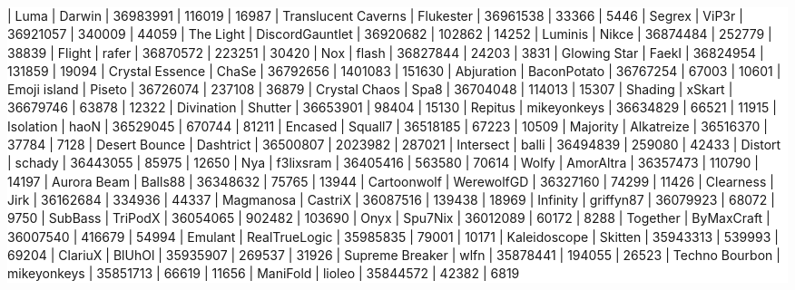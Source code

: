 | Luma | Darwin | 36983991 | 116019 | 16987
| Translucent Caverns | Flukester | 36961538 | 33366 | 5446
| Segrex | ViP3r | 36921057 | 340009 | 44059
| The Light | DiscordGauntlet | 36920682 | 102862 | 14252
| Luminis | Nikce | 36874484 | 252779 | 38839
| Flight | rafer | 36870572 | 223251 | 30420
| Nox | flash | 36827844 | 24203 | 3831
| Glowing Star | FaekI | 36824954 | 131859 | 19094
| Crystal Essence | ChaSe | 36792656 | 1401083 | 151630
| Abjuration | BaconPotato | 36767254 | 67003 | 10601
| Emoji island | Piseto | 36726074 | 237108 | 36879
| Crystal Chaos | Spa8 | 36704048 | 114013 | 15307
| Shading | xSkart | 36679746 | 63878 | 12322
| Divination | Shutter | 36653901 | 98404 | 15130
| Repitus | mikeyonkeys | 36634829 | 66521 | 11915
| Isolation | haoN | 36529045 | 670744 | 81211
| Encased | Squall7 | 36518185 | 67223 | 10509
| Majority | Alkatreize | 36516370 | 37784 | 7128
| Desert Bounce | Dashtrict | 36500807 | 2023982 | 287021
| Intersect | balli | 36494839 | 259080 | 42433
| Distort | schady | 36443055 | 85975 | 12650
| Nya | f3lixsram | 36405416 | 563580 | 70614
| Wolfy | AmorAltra | 36357473 | 110790 | 14197
| Aurora Beam | Balls88 | 36348632 | 75765 | 13944
| Cartoonwolf | WerewolfGD | 36327160 | 74299 | 11426
| Clearness | Jirk | 36162684 | 334936 | 44337
| Magmanosa | CastriX | 36087516 | 139438 | 18969
| Infinity | griffyn87 | 36079923 | 68072 | 9750
| SubBass | TriPodX | 36054065 | 902482 | 103690
| Onyx | Spu7Nix | 36012089 | 60172 | 8288
| Together | ByMaxCraft | 36007540 | 416679 | 54994
| Emulant | RealTrueLogic | 35985835 | 79001 | 10171
| Kaleidoscope | Skitten | 35943313 | 539993 | 69204
| ClariuX | BlUhOl | 35935907 | 269537 | 31926
| Supreme Breaker | wlfn | 35878441 | 194055 | 26523
| Techno Bourbon | mikeyonkeys | 35851713 | 66619 | 11656
| ManiFold | lioleo | 35844572 | 42382 | 6819